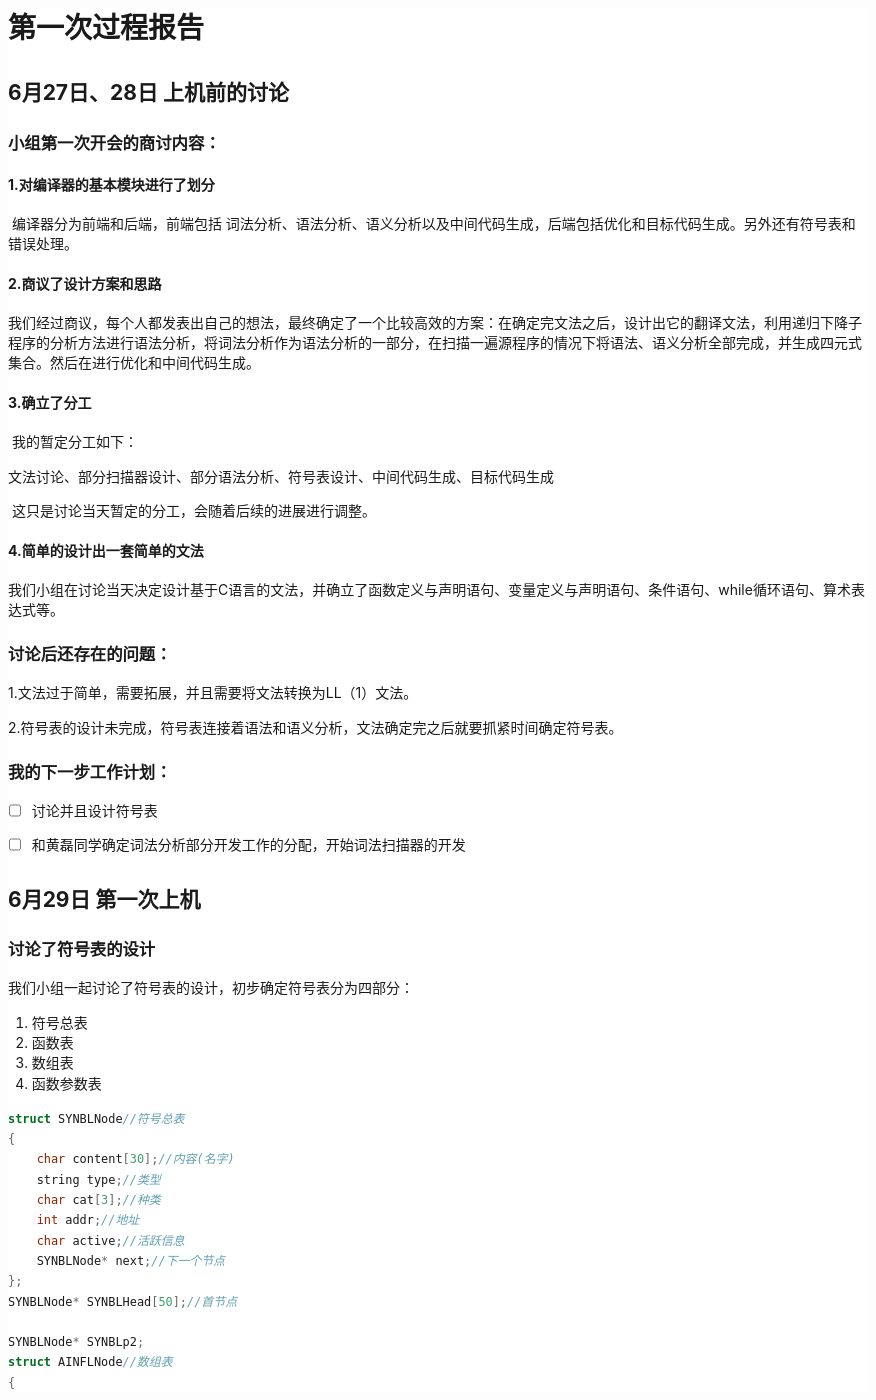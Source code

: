 # 第一次过程报告

## 6月27日、28日 上机前的讨论

### 小组第一次开会的商讨内容：

#### **1.对编译器的基本模块进行了划分**

​		编译器分为前端和后端，前端包括 词法分析、语法分析、语义分析以及中间代码生成，后端包括优化和目标代码生成。另外还有符号表和错误处理。

#### **2.商议了设计方案和思路**

​		我们经过商议，每个人都发表出自己的想法，最终确定了一个比较高效的方案：在确定完文法之后，设计出它的翻译文法，利用递归下降子程序的分析方法进行语法分析，将词法分析作为语法分析的一部分，在扫描一遍源程序的情况下将语法、语义分析全部完成，并生成四元式集合。然后在进行优化和中间代码生成。

#### **3.确立了分工**

​	我的暂定分工如下：

​	文法讨论、部分扫描器设计、部分语法分析、符号表设计、中间代码生成、目标代码生成

​	这只是讨论当天暂定的分工，会随着后续的进展进行调整。

#### **4.简单的设计出一套简单的文法**

​		我们小组在讨论当天决定设计基于C语言的文法，并确立了函数定义与声明语句、变量定义与声明语句、条件语句、while循环语句、算术表达式等。

### 讨论后还存在的问题：

1.文法过于简单，需要拓展，并且需要将文法转换为LL（1）文法。

2.符号表的设计未完成，符号表连接着语法和语义分析，文法确定完之后就要抓紧时间确定符号表。

### 我的下一步工作计划：

- [ ] 讨论并且设计符号表


- [ ] 和黄磊同学确定词法分析部分开发工作的分配，开始词法扫描器的开发


## 6月29日 第一次上机

### 讨论了符号表的设计

我们小组一起讨论了符号表的设计，初步确定符号表分为四部分：

1. 符号总表
2. 函数表
3. 数组表
4. 函数参数表

```c++
struct SYNBLNode//符号总表
{
    char content[30];//内容(名字)
    string type;//类型
    char cat[3];//种类
    int addr;//地址
    char active;//活跃信息
    SYNBLNode* next;//下一个节点
};
SYNBLNode* SYNBLHead[50];//首节点

SYNBLNode* SYNBLp2;
struct AINFLNode//数组表
{
```